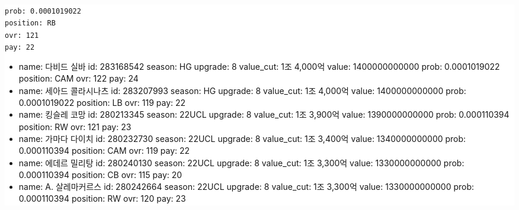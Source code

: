     prob: 0.0001019022
    position: RB
    ovr: 121
    pay: 22
  - name: 다비드 실바
    id: 283168542
    season: HG
    upgrade: 8
    value_cut: 1조 4,000억
    value: 1400000000000
    prob: 0.0001019022
    position: CAM
    ovr: 122
    pay: 24
  - name: 세아드 콜라시나츠
    id: 283207993
    season: HG
    upgrade: 8
    value_cut: 1조 4,000억
    value: 1400000000000
    prob: 0.0001019022
    position: LB
    ovr: 119
    pay: 22
  - name: 킹슬레 코망
    id: 280213345
    season: 22UCL
    upgrade: 8
    value_cut: 1조 3,900억
    value: 1390000000000
    prob: 0.000110394
    position: RW
    ovr: 121
    pay: 23
  - name: 가마다 다이치
    id: 280232730
    season: 22UCL
    upgrade: 8
    value_cut: 1조 3,400억
    value: 1340000000000
    prob: 0.000110394
    position: CAM
    ovr: 119
    pay: 22
  - name: 에데르 밀리탕
    id: 280240130
    season: 22UCL
    upgrade: 8
    value_cut: 1조 3,300억
    value: 1330000000000
    prob: 0.000110394
    position: CB
    ovr: 115
    pay: 20
  - name: A. 살레마커르스
    id: 280242664
    season: 22UCL
    upgrade: 8
    value_cut: 1조 3,300억
    value: 1330000000000
    prob: 0.000110394
    position: RW
    ovr: 120
    pay: 23